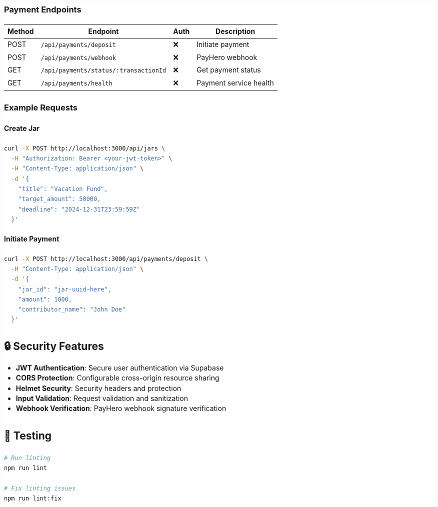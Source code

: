 ### Payment Endpoints

| Method | Endpoint | Auth | Description |
|--------|----------|------|-------------|
| POST | `/api/payments/deposit` | ❌ | Initiate payment |
| POST | `/api/payments/webhook` | ❌ | PayHero webhook |
| GET | `/api/payments/status/:transactionId` | ❌ | Get payment status |
| GET | `/api/payments/health` | ❌ | Payment service health |

### Example Requests

#### Create Jar
```bash
curl -X POST http://localhost:3000/api/jars \
  -H "Authorization: Bearer <your-jwt-token>" \
  -H "Content-Type: application/json" \
  -d '{
    "title": "Vacation Fund",
    "target_amount": 50000,
    "deadline": "2024-12-31T23:59:59Z"
  }'
```

#### Initiate Payment
```bash
curl -X POST http://localhost:3000/api/payments/deposit \
  -H "Content-Type: application/json" \
  -d '{
    "jar_id": "jar-uuid-here",
    "amount": 1000,
    "contributor_name": "John Doe"
  }'
```

## 🔒 Security Features

- **JWT Authentication**: Secure user authentication via Supabase
- **CORS Protection**: Configurable cross-origin resource sharing
- **Helmet Security**: Security headers and protection
- **Input Validation**: Request validation and sanitization
- **Webhook Verification**: PayHero webhook signature verification

## 🧪 Testing

```bash
# Run linting
npm run lint

# Fix linting issues
npm run lint:fix
```
